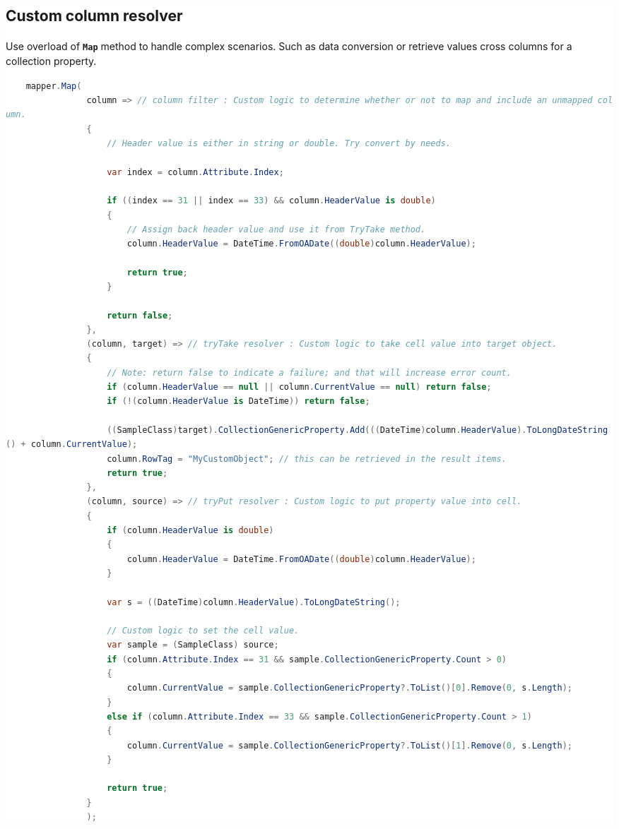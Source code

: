 ## Custom column resolver
Use overload of **`Map`** method to handle complex scenarios. Such as data conversion or retrieve values cross columns for a collection property.

```C#
    mapper.Map(
                column => // column filter : Custom logic to determine whether or not to map and include an unmapped column.
                {
                    // Header value is either in string or double. Try convert by needs.

                    var index = column.Attribute.Index;

                    if ((index == 31 || index == 33) && column.HeaderValue is double)
                    {
                        // Assign back header value and use it from TryTake method.
                        column.HeaderValue = DateTime.FromOADate((double)column.HeaderValue);

                        return true;
                    }

                    return false;
                },
                (column, target) => // tryTake resolver : Custom logic to take cell value into target object.
                {
                    // Note: return false to indicate a failure; and that will increase error count.
                    if (column.HeaderValue == null || column.CurrentValue == null) return false;
                    if (!(column.HeaderValue is DateTime)) return false;

                    ((SampleClass)target).CollectionGenericProperty.Add(((DateTime)column.HeaderValue).ToLongDateString() + column.CurrentValue);
                    column.RowTag = "MyCustomObject"; // this can be retrieved in the result items.
                    return true;
                },
                (column, source) => // tryPut resolver : Custom logic to put property value into cell.
                {
                    if (column.HeaderValue is double)
                    {
                        column.HeaderValue = DateTime.FromOADate((double)column.HeaderValue);
                    }

                    var s = ((DateTime)column.HeaderValue).ToLongDateString();

                    // Custom logic to set the cell value.
                    var sample = (SampleClass) source;
                    if (column.Attribute.Index == 31 && sample.CollectionGenericProperty.Count > 0)
                    {
                        column.CurrentValue = sample.CollectionGenericProperty?.ToList()[0].Remove(0, s.Length);
                    }
                    else if (column.Attribute.Index == 33 && sample.CollectionGenericProperty.Count > 1)
                    {
                        column.CurrentValue = sample.CollectionGenericProperty?.ToList()[1].Remove(0, s.Length);
                    }

                    return true;
                }
                );
```
